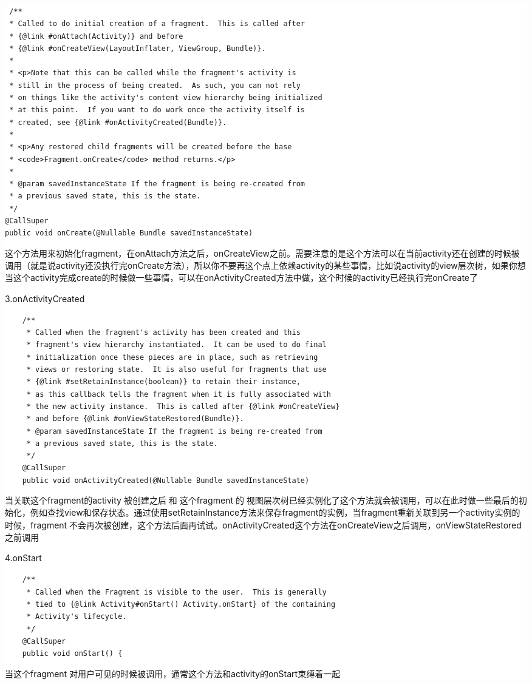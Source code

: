 	 /**
     * Called to do initial creation of a fragment.  This is called after
     * {@link #onAttach(Activity)} and before
     * {@link #onCreateView(LayoutInflater, ViewGroup, Bundle)}.
     * 
     * <p>Note that this can be called while the fragment's activity is
     * still in the process of being created.  As such, you can not rely
     * on things like the activity's content view hierarchy being initialized
     * at this point.  If you want to do work once the activity itself is
     * created, see {@link #onActivityCreated(Bundle)}.
     *
     * <p>Any restored child fragments will be created before the base
     * <code>Fragment.onCreate</code> method returns.</p>
     * 
     * @param savedInstanceState If the fragment is being re-created from
     * a previous saved state, this is the state.
     */
    @CallSuper
    public void onCreate(@Nullable Bundle savedInstanceState)
这个方法用来初始化fragment，在onAttach方法之后，onCreateView之前。需要注意的是这个方法可以在当前activity还在创建的时候被调用（就是说activity还没执行完onCreate方法），所以你不要再这个点上依赖activity的某些事情，比如说activity的view层次树，如果你想当这个activity完成create的时候做一些事情，可以在onActivityCreated方法中做，这个时候的activity已经执行完onCreate了   

3.onActivityCreated  

		/**
	     * Called when the fragment's activity has been created and this
	     * fragment's view hierarchy instantiated.  It can be used to do final
	     * initialization once these pieces are in place, such as retrieving
	     * views or restoring state.  It is also useful for fragments that use
	     * {@link #setRetainInstance(boolean)} to retain their instance,
	     * as this callback tells the fragment when it is fully associated with
	     * the new activity instance.  This is called after {@link #onCreateView}
	     * and before {@link #onViewStateRestored(Bundle)}.  
	     * @param savedInstanceState If the fragment is being re-created from
	     * a previous saved state, this is the state.  
	     */  
	    @CallSuper  
	    public void onActivityCreated(@Nullable Bundle savedInstanceState)   

当关联这个fragment的activity 被创建之后 和 这个fragment 的 视图层次树已经实例化了这个方法就会被调用，可以在此时做一些最后的初始化，例如查找view和保存状态。通过使用setRetainInstance方法来保存fragment的实例，当fragment重新关联到另一个activity实例的时候，fragment 不会再次被创建，这个方法后面再试试。onActivityCreated这个方法在onCreateView之后调用，onViewStateRestored之前调用   

4.onStart  
	

		/**
	     * Called when the Fragment is visible to the user.  This is generally
	     * tied to {@link Activity#onStart() Activity.onStart} of the containing
	     * Activity's lifecycle.
	     */
	    @CallSuper
	    public void onStart() {  
当这个fragment 对用户可见的时候被调用，通常这个方法和activity的onStart束缚着一起   
 